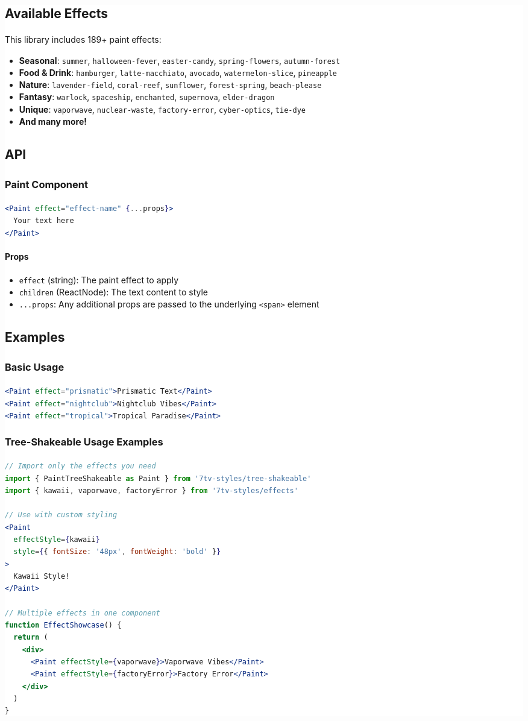 ## Available Effects

This library includes 189+ paint effects:

- **Seasonal**: `summer`, `halloween-fever`, `easter-candy`, `spring-flowers`, `autumn-forest`
- **Food & Drink**: `hamburger`, `latte-macchiato`, `avocado`, `watermelon-slice`, `pineapple`
- **Nature**: `lavender-field`, `coral-reef`, `sunflower`, `forest-spring`, `beach-please`
- **Fantasy**: `warlock`, `spaceship`, `enchanted`, `supernova`, `elder-dragon`
- **Unique**: `vaporwave`, `nuclear-waste`, `factory-error`, `cyber-optics`, `tie-dye`
- **And many more!**

## API

### Paint Component

```jsx
<Paint effect="effect-name" {...props}>
  Your text here
</Paint>
```

#### Props

- `effect` (string): The paint effect to apply
- `children` (ReactNode): The text content to style
- `...props`: Any additional props are passed to the underlying `<span>` element

## Examples

### Basic Usage

```jsx
<Paint effect="prismatic">Prismatic Text</Paint>
<Paint effect="nightclub">Nightclub Vibes</Paint>
<Paint effect="tropical">Tropical Paradise</Paint>
```

### Tree-Shakeable Usage Examples

```jsx
// Import only the effects you need
import { PaintTreeShakeable as Paint } from '7tv-styles/tree-shakeable'
import { kawaii, vaporwave, factoryError } from '7tv-styles/effects'

// Use with custom styling
<Paint
  effectStyle={kawaii}
  style={{ fontSize: '48px', fontWeight: 'bold' }}
>
  Kawaii Style!
</Paint>

// Multiple effects in one component
function EffectShowcase() {
  return (
    <div>
      <Paint effectStyle={vaporwave}>Vaporwave Vibes</Paint>
      <Paint effectStyle={factoryError}>Factory Error</Paint>
    </div>
  )
}
```
